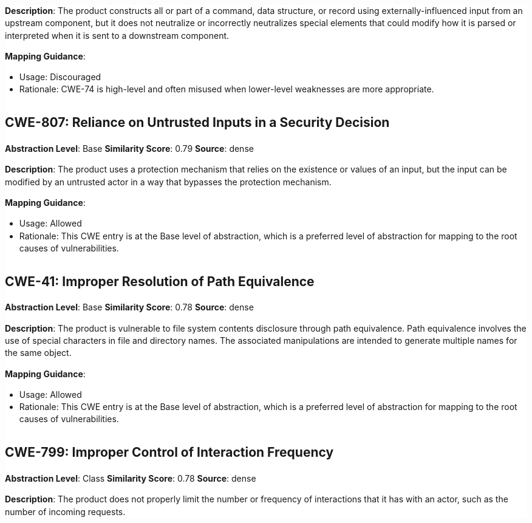 **Description**:
The product constructs all or part of a command, data structure, or record using externally-influenced input from an upstream component, but it does not neutralize or incorrectly neutralizes special elements that could modify how it is parsed or interpreted when it is sent to a downstream component.

**Mapping Guidance**:
- Usage: Discouraged
- Rationale: CWE-74 is high-level and often misused when lower-level weaknesses are more appropriate.



## CWE-807: Reliance on Untrusted Inputs in a Security Decision
**Abstraction Level**: Base
**Similarity Score**: 0.79
**Source**: dense

**Description**:
The product uses a protection mechanism that relies on the existence or values of an input, but the input can be modified by an untrusted actor in a way that bypasses the protection mechanism.

**Mapping Guidance**:
- Usage: Allowed
- Rationale: This CWE entry is at the Base level of abstraction, which is a preferred level of abstraction for mapping to the root causes of vulnerabilities.



## CWE-41: Improper Resolution of Path Equivalence
**Abstraction Level**: Base
**Similarity Score**: 0.78
**Source**: dense

**Description**:
The product is vulnerable to file system contents disclosure through path equivalence. Path equivalence involves the use of special characters in file and directory names. The associated manipulations are intended to generate multiple names for the same object.

**Mapping Guidance**:
- Usage: Allowed
- Rationale: This CWE entry is at the Base level of abstraction, which is a preferred level of abstraction for mapping to the root causes of vulnerabilities.



## CWE-799: Improper Control of Interaction Frequency
**Abstraction Level**: Class
**Similarity Score**: 0.78
**Source**: dense

**Description**:
The product does not properly limit the number or frequency of interactions that it has with an actor, such as the number of incoming requests.

